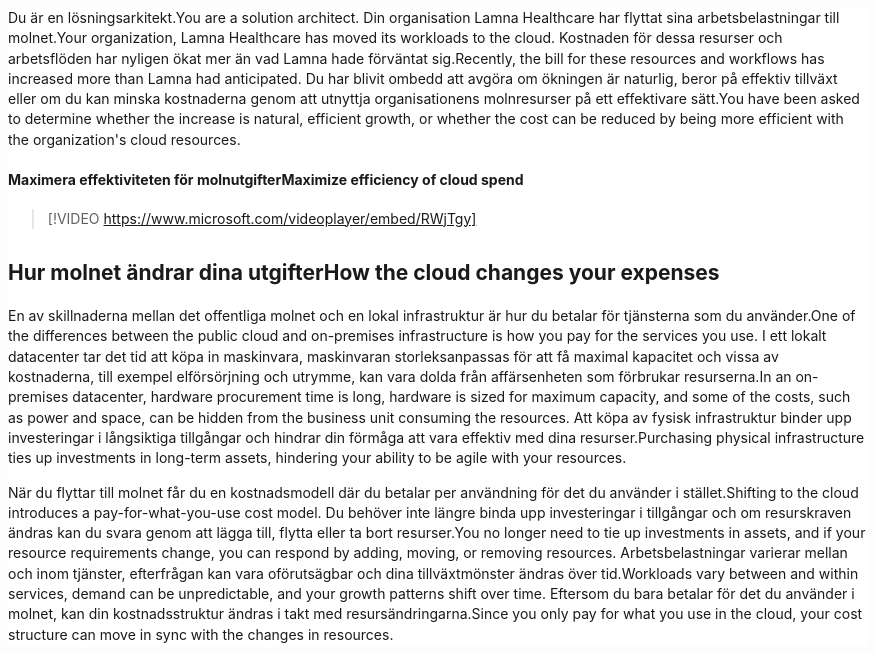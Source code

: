 <span data-ttu-id="fdd61-101">Du är en lösningsarkitekt.</span><span class="sxs-lookup"><span data-stu-id="fdd61-101">You are a solution architect.</span></span> <span data-ttu-id="fdd61-102">Din organisation Lamna Healthcare har flyttat sina arbetsbelastningar till molnet.</span><span class="sxs-lookup"><span data-stu-id="fdd61-102">Your organization, Lamna Healthcare has moved its workloads to the cloud.</span></span> <span data-ttu-id="fdd61-103">Kostnaden för dessa resurser och arbetsflöden har nyligen ökat mer än vad Lamna hade förväntat sig.</span><span class="sxs-lookup"><span data-stu-id="fdd61-103">Recently, the bill for these resources and workflows has increased more than Lamna had anticipated.</span></span> <span data-ttu-id="fdd61-104">Du har blivit ombedd att avgöra om ökningen är naturlig, beror på effektiv tillväxt eller om du kan minska kostnaderna genom att utnyttja organisationens molnresurser på ett effektivare sätt.</span><span class="sxs-lookup"><span data-stu-id="fdd61-104">You have been asked to determine whether the increase is natural, efficient growth, or whether the cost can be reduced by being more efficient with the organization's cloud resources.</span></span>

#### <a name="maximize-efficiency-of-cloud-spend"></a><span data-ttu-id="fdd61-105">Maximera effektiviteten för molnutgifter</span><span class="sxs-lookup"><span data-stu-id="fdd61-105">Maximize efficiency of cloud spend</span></span>

> [!VIDEO https://www.microsoft.com/videoplayer/embed/RWjTgy]

## <a name="how-the-cloud-changes-your-expenses"></a><span data-ttu-id="fdd61-106">Hur molnet ändrar dina utgifter</span><span class="sxs-lookup"><span data-stu-id="fdd61-106">How the cloud changes your expenses</span></span>

<span data-ttu-id="fdd61-107">En av skillnaderna mellan det offentliga molnet och en lokal infrastruktur är hur du betalar för tjänsterna som du använder.</span><span class="sxs-lookup"><span data-stu-id="fdd61-107">One of the differences between the public cloud and on-premises infrastructure is how you pay for the services you use.</span></span> <span data-ttu-id="fdd61-108">I ett lokalt datacenter tar det tid att köpa in maskinvara, maskinvaran storleksanpassas för att få maximal kapacitet och vissa av kostnaderna, till exempel elförsörjning och utrymme, kan vara dolda från affärsenheten som förbrukar resurserna.</span><span class="sxs-lookup"><span data-stu-id="fdd61-108">In an on-premises datacenter, hardware procurement time is long, hardware is sized for maximum capacity, and some of the costs, such as power and space, can be hidden from the business unit consuming the resources.</span></span> <span data-ttu-id="fdd61-109">Att köpa av fysisk infrastruktur binder upp investeringar i långsiktiga tillgångar och hindrar din förmåga att vara effektiv med dina resurser.</span><span class="sxs-lookup"><span data-stu-id="fdd61-109">Purchasing physical infrastructure ties up investments in long-term assets, hindering your ability to be agile with your resources.</span></span>

<span data-ttu-id="fdd61-110">När du flyttar till molnet får du en kostnadsmodell där du betalar per användning för det du använder i stället.</span><span class="sxs-lookup"><span data-stu-id="fdd61-110">Shifting to the cloud introduces a pay-for-what-you-use cost model.</span></span> <span data-ttu-id="fdd61-111">Du behöver inte längre binda upp investeringar i tillgångar och om resurskraven ändras kan du svara genom att lägga till, flytta eller ta bort resurser.</span><span class="sxs-lookup"><span data-stu-id="fdd61-111">You no longer need to tie up investments in assets, and if your resource requirements change, you can respond by adding, moving, or removing resources.</span></span> <span data-ttu-id="fdd61-112">Arbetsbelastningar varierar mellan och inom tjänster, efterfrågan kan vara oförutsägbar och dina tillväxtmönster ändras över tid.</span><span class="sxs-lookup"><span data-stu-id="fdd61-112">Workloads vary between and within services, demand can be unpredictable, and your growth patterns shift over time.</span></span> <span data-ttu-id="fdd61-113">Eftersom du bara betalar för det du använder i molnet, kan din kostnadsstruktur ändras i takt med resursändringarna.</span><span class="sxs-lookup"><span data-stu-id="fdd61-113">Since you only pay for what you use in the cloud, your cost structure can move in sync with the changes in resources.</span></span>
